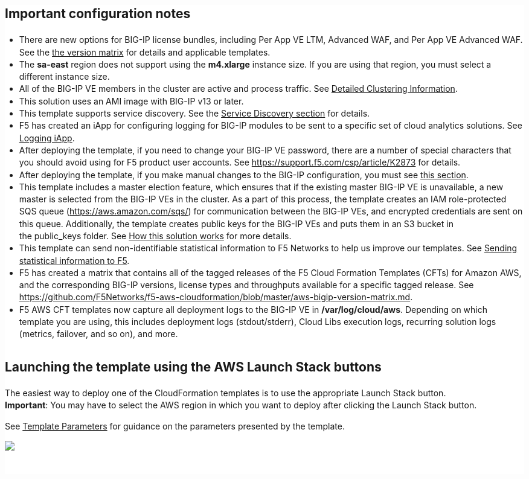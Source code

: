 ## Important configuration notes
 - There are new options for BIG-IP license bundles, including Per App VE LTM, Advanced WAF, and Per App VE Advanced WAF. See the [the version matrix](https://github.com/F5Networks/f5-aws-cloudformation/blob/master/aws-bigip-version-matrix.md) for details and applicable templates.  
 - The **sa-east** region does not support using the **m4.xlarge** instance size. If you are using that region, you must select a different instance size. 
 - All of the BIG-IP VE members in the cluster are active and process traffic.  See [Detailed Clustering Information](#detailed-clustering-information).
 - This solution uses an AMI image with BIG-IP v13 or later.
 - This template supports service discovery.  See the [Service Discovery section](#service-discovery) for details.
 - F5 has created an iApp for configuring logging for BIG-IP modules to be sent to a specific set of cloud analytics solutions.  See [Logging iApp](#logging-iapp).
 - After deploying the template, if you need to change your BIG-IP VE password, there are a number of special characters that you should avoid using for F5 product user accounts.  See https://support.f5.com/csp/article/K2873 for details.
 - After deploying the template, if you make manual changes to the BIG-IP configuration, you must see [this section](#important-if-you-make-manual-changes-to-big-ip-after-launching-the-template).
 - This template includes a master election feature, which ensures that if the existing master BIG-IP VE is unavailable, a new master is selected from the BIG-IP VEs in the cluster. As a part of this process, the template creates an IAM role-protected SQS queue (https://aws.amazon.com/sqs/) for communication between the BIG-IP VEs, and encrypted credentials are sent on this queue. Additionally, the template creates public keys for the BIG-IP VEs and puts them in an S3 bucket in the public_keys folder. See [How this solution works](#how-this-solution-works) for more details.
 - This template can send non-identifiable statistical information to F5 Networks to help us improve our templates.  See [Sending statistical information to F5](#sending-statistical-information-to-f5).
 - F5 has created a matrix that contains all of the tagged releases of the F5 Cloud Formation Templates (CFTs) for Amazon AWS, and the corresponding BIG-IP versions, license types and throughputs available for a specific tagged release. See https://github.com/F5Networks/f5-aws-cloudformation/blob/master/aws-bigip-version-matrix.md.
 - F5 AWS CFT templates now capture all deployment logs to the BIG-IP VE in **/var/log/cloud/aws**. Depending on which template you are using, this includes deployment logs (stdout/stderr), Cloud Libs execution logs, recurring solution logs (metrics, failover, and so on), and more.
 

## Launching the template using the AWS Launch Stack buttons
The easiest way to deploy one of the CloudFormation templates is to use the appropriate Launch Stack button.<br>
**Important**: You may have to select the AWS region in which you want to deploy after clicking the Launch Stack button.
 
See [Template Parameters](#template-parameters) for guidance on the parameters presented by the template.

<a href="https://console.aws.amazon.com/cloudformation/home?region=us-east-1#/stacks/new?stackName=F5-PAYG-BIGIP-LTM-Autoscale&templateURL=https://s3.amazonaws.com/f5-cft/f5-payg-autoscale-bigip-ltm.template"><img src="https://s3.amazonaws.com/cloudformation-examples/cloudformation-launch-stack.png"/></a>

<br>

